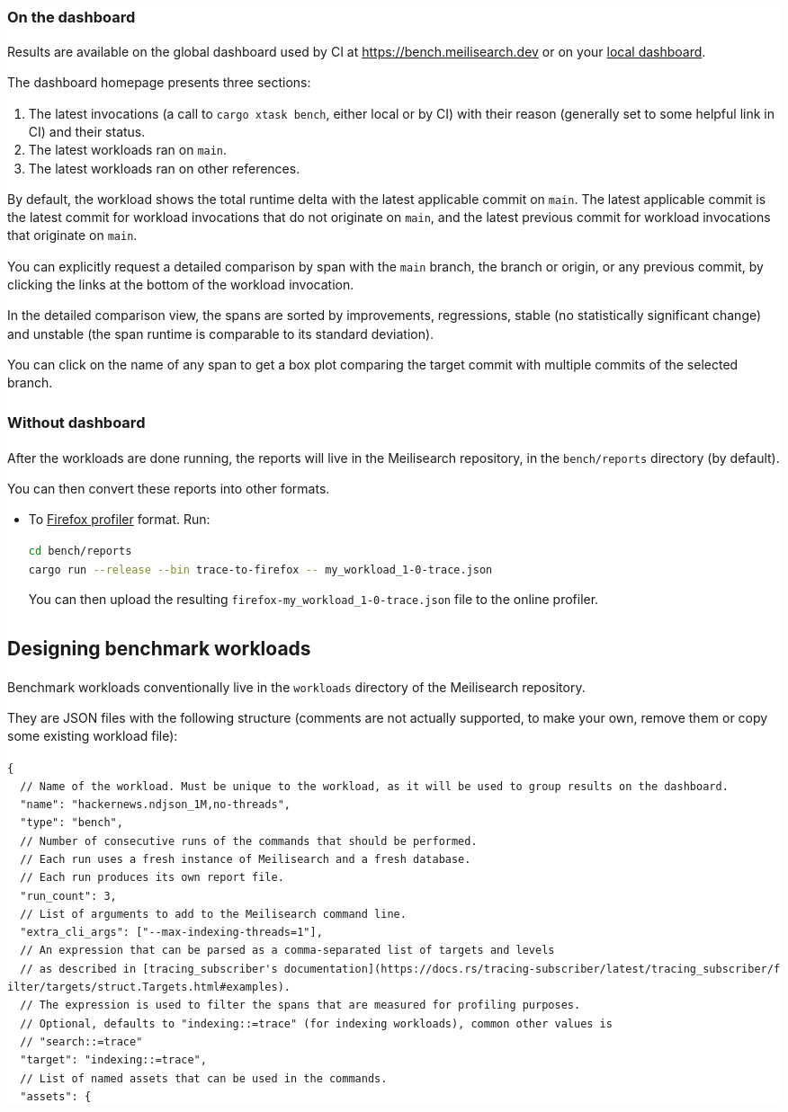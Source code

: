 ### On the dashboard

Results are available on the global dashboard used by CI at <https://bench.meilisearch.dev> or on your [local dashboard](#with-a-local-benchmark-dashboard).

The dashboard homepage presents three sections:

1. The latest invocations (a call to `cargo xtask bench`, either local or by CI) with their reason (generally set to some helpful link in CI) and their status.
2. The latest workloads ran on `main`.
3. The latest workloads ran on other references.

By default, the workload shows the total runtime delta with the latest applicable commit on `main`. The latest applicable commit is the latest commit for workload invocations that do not originate on `main`, and the latest previous commit for workload invocations that originate on `main`.

You can explicitly request a detailed comparison by span with the `main` branch, the branch or origin, or any previous commit, by clicking the links at the bottom of the workload invocation.

In the detailed comparison view, the spans are sorted by improvements, regressions, stable (no statistically significant change) and unstable (the span runtime is comparable to its standard deviation).

You can click on the name of any span to get a box plot comparing the target commit with multiple commits of the selected branch.

### Without dashboard

After the workloads are done running, the reports will live in the Meilisearch repository, in the `bench/reports` directory (by default).

You can then convert these reports into other formats.

- To [Firefox profiler](https://profiler.firefox.com) format. Run:
  ```sh
  cd bench/reports
  cargo run --release --bin trace-to-firefox -- my_workload_1-0-trace.json
  ```
  You can then upload the resulting `firefox-my_workload_1-0-trace.json` file to the online profiler.


## Designing benchmark workloads

Benchmark workloads conventionally live in the `workloads` directory of the Meilisearch repository.

They are JSON files with the following structure (comments are not actually supported, to make your own, remove them or copy some existing workload file):

```jsonc
{
  // Name of the workload. Must be unique to the workload, as it will be used to group results on the dashboard.
  "name": "hackernews.ndjson_1M,no-threads",
  "type": "bench",
  // Number of consecutive runs of the commands that should be performed.
  // Each run uses a fresh instance of Meilisearch and a fresh database.
  // Each run produces its own report file.
  "run_count": 3,
  // List of arguments to add to the Meilisearch command line.
  "extra_cli_args": ["--max-indexing-threads=1"],
  // An expression that can be parsed as a comma-separated list of targets and levels
  // as described in [tracing_subscriber's documentation](https://docs.rs/tracing-subscriber/latest/tracing_subscriber/filter/targets/struct.Targets.html#examples).
  // The expression is used to filter the spans that are measured for profiling purposes.
  // Optional, defaults to "indexing::=trace" (for indexing workloads), common other values is
  // "search::=trace"
  "target": "indexing::=trace",
  // List of named assets that can be used in the commands.
  "assets": {
```